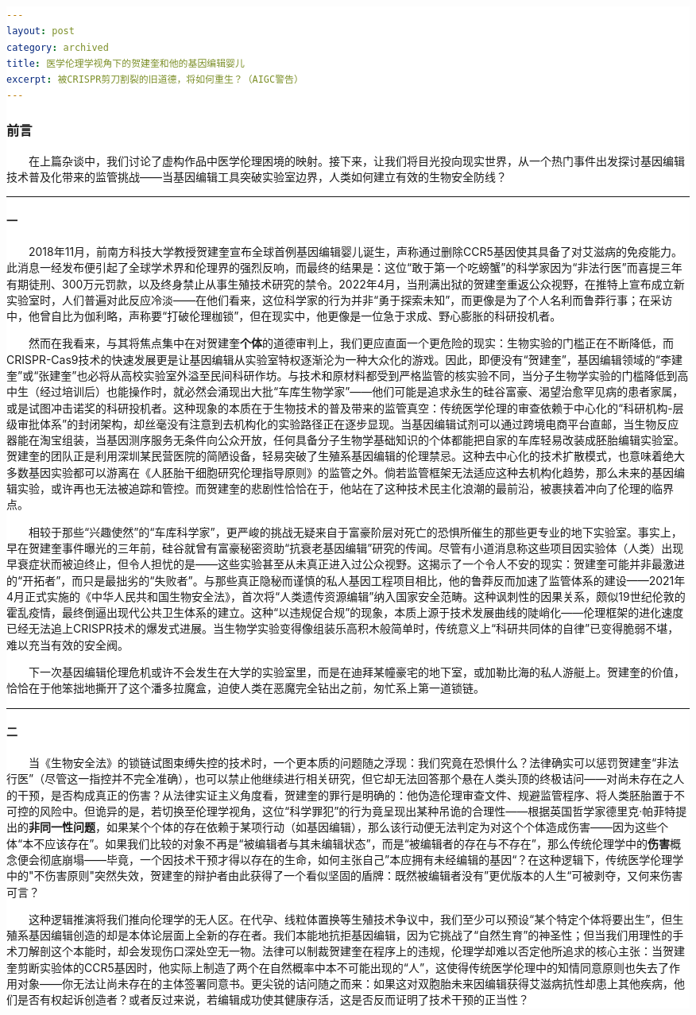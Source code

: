 ```yaml
---
layout: post
category: archived
title: 医学伦理学视角下的贺建奎和他的基因编辑婴儿
excerpt: 被CRISPR剪刀割裂的旧道德，将如何重生？（AIGC警告）
---
```


### 前言

&emsp;&emsp;在上篇杂谈中，我们讨论了虚构作品中医学伦理困境的映射。接下来，让我们将目光投向现实世界，从一个热门事件出发探讨基因编辑技术普及化带来的监管挑战——当基因编辑工具突破实验室边界，人类如何建立有效的生物安全防线？

---

#### 一

&emsp;&emsp;2018年11月，前南方科技大学教授贺建奎宣布全球首例基因编辑婴儿诞生，声称通过删除CCR5基因使其具备了对艾滋病的免疫能力。此消息一经发布便引起了全球学术界和伦理界的强烈反响，而最终的结果是：这位“敢于第一个吃螃蟹”的科学家因为“非法行医”‌而喜提三年有期徒刑、300万元罚款，以及终身禁止从事生殖技术研究的禁令。2022年4月，当刑满出狱的贺建奎重返公众视野，在推特上宣布成立新实验室时，人们普遍对此反应冷淡——在他们看来，这位科学家的行为并非“勇于探索未知”，而更像是为了个人名利而鲁莽行事；在采访中，他曾自比为伽利略，声称要“打破伦理枷锁”，但在现实中，他更像是一位急于求成、野心膨胀的科研投机者。

&emsp;&emsp;然而在我看来，与其将焦点集中在对贺建奎**个体**的道德审判上，我们更应直面一个更危险的现实：生物实验的门槛正在不断降低，而CRISPR-Cas9技术的快速发展更是让基因编辑从实验室特权逐渐沦为一种大众化的游戏。因此，即便没有“贺建奎”，基因编辑领域的“李建奎”或“张建奎”也必将从高校实验室外溢至民间科研作坊。与技术和原材料都受到严格监管的核实验不同，当分子生物学实验的门槛降低到高中生（经过培训后）也能操作时，就必然会涌现出大批“车库生物学家”——他们可能是追求永生的硅谷富豪、渴望治愈罕见病的患者家属，或是试图冲击诺奖的科研投机者。这种现象的本质在于生物技术的普及带来的监管真空：传统医学伦理的审查依赖于中心化的“科研机构-层级审批体系”的封闭架构，却丝毫没有注意到去机构化的实验路径正在逐步显现。当基因编辑试剂可以通过跨境电商平台直邮，当生物反应器能在淘宝组装，当基因测序服务无条件向公众开放，任何具备分子生物学基础知识的个体都能把自家的车库轻易改装成胚胎编辑实验室。贺建奎的团队正是利用深圳某民营医院的简陋设备，轻易突破了生殖系基因编辑的伦理禁忌。这种去中心化的技术扩散模式，也意味着绝大多数基因实验都可以游离在《人胚胎干细胞研究伦理指导原则》的监管之外。倘若监管框架无法适应这种去机构化趋势，那么未来的基因编辑实验，或许再也无法被追踪和管控。而贺建奎的悲剧性恰恰在于，他站在了这种技术民主化浪潮的最前沿，被裹挟着冲向了伦理的临界点。

&emsp;&emsp;相较于那些“兴趣使然”的“车库科学家”，更严峻的挑战无疑来自于富豪阶层对死亡的恐惧所催生的那些更专业的地下实验室。事实上，早在贺建奎事件曝光的三年前，硅谷就曾有富豪秘密资助“抗衰老基因编辑”研究的传闻。尽管有小道消息称这些项目因实验体（人类）出现早衰症状而被迫终止，但令人担忧的是——这些实验甚至从未真正进入过公众视野。这揭示了一个令人不安的现实：贺建奎可能并非最激进的“开拓者”，而只是最拙劣的“失败者”。与那些真正隐秘而谨慎的私人基因工程项目相比，他的鲁莽反而加速了监管体系的建设——2021年4月正式实施的《中华人民共和国生物安全法》，首次将“人类遗传资源编辑”纳入国家安全范畴。这种讽刺性的因果关系，颇似19世纪伦敦的霍乱疫情，最终倒逼出现代公共卫生体系的建立。这种“以违规促合规”的现象，本质上源于技术发展曲线的陡峭化——伦理框架的进化速度已经无法追上CRISPR技术的爆发式进展。当生物学实验变得像组装乐高积木般简单时，传统意义上“科研共同体的自律”已变得脆弱不堪，难以充当有效的安全阀。

&emsp;&emsp;下一次基因编辑伦理危机或许不会发生在大学的实验室里，而是在迪拜某幢豪宅的地下室，或加勒比海的私人游艇上。贺建奎的价值，恰恰在于他笨拙地撕开了这个潘多拉魔盒，迫使人类在恶魔完全钻出之前，匆忙系上第一道锁链。

---

#### 二

&emsp;&emsp;当《生物安全法》的锁链试图束缚失控的技术时，一个更本质的问题随之浮现：我们究竟在恐惧什么？法律确实可以惩罚贺建奎“非法行医”（尽管这一指控并不完全准确），也可以禁止他继续进行相关研究，但它却无法回答那个悬在人类头顶的终极诘问——对尚未存在之人的干预，是否构成真正的伤害？从法律实证主义角度看，贺建奎的罪行是明确的：他伪造伦理审查文件、规避监管程序、将人类胚胎置于不可控的风险中。但诡异的是，若切换至伦理学视角，这位“科学罪犯”的行为竟呈现出某种吊诡的合理性——根据英国哲学家德里克·帕菲特提出的**非同一性问题**，如果某个个体的存在依赖于某项行动（如基因编辑），那么该行动便无法判定为对这个个体造成伤害——因为这些个体“本不应该存在”。如果我们比较的对象不再是“被编辑者与其未编辑状态”，而是“被编辑者的存在与不存在”，那么传统伦理学中的**伤害**概念便会彻底崩塌——毕竟，一个因技术干预才得以存在的生命，如何主张自己”本应拥有未经编辑的基因“？在这种逻辑下，传统医学伦理学中的"不伤害原则"突然失效，贺建奎的辩护者由此获得了一个看似坚固的盾牌：既然被编辑者没有”更优版本的人生“可被剥夺，又何来伤害可言？

&emsp;&emsp;这种逻辑推演将我们推向伦理学的无人区。在代孕、线粒体置换等生殖技术争议中，我们至少可以预设“某个特定个体将要出生”，但生殖系基因编辑创造的却是本体论层面上全新的存在者。我们本能地抗拒基因编辑，因为它挑战了“自然生育”的神圣性；但当我们用理性的手术刀解剖这个本能时，却会发现伤口深处空无一物。法律可以制裁贺建奎在程序上的违规，伦理学却难以否定他所追求的核心主张：当贺建奎剪断实验体的CCR5基因时，他实际上制造了两个在自然概率中本不可能出现的“人”，这使得传统医学伦理中的知情同意原则也失去了作用对象——你无法让尚未存在的主体签署同意书。更尖锐的诘问随之而来：如果这对双胞胎未来因编辑获得艾滋病抗性却患上其他疾病，他们是否有权起诉创造者？或者反过来说，若编辑成功使其健康存活，这是否反而证明了技术干预的正当性？
